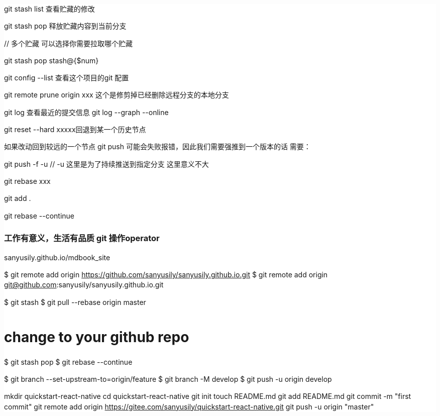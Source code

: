 git stash list 查看贮藏的修改

git stash pop 释放贮藏内容到当前分支

// 多个贮藏 可以选择你需要拉取哪个贮藏

git stash pop stash@{$num}



git config --list 查看这个项目的git 配置



git remote prune origin xxx 这个是修剪掉已经删除远程分支的本地分支



git log 查看最近的提交信息
git log --graph --online



git reset --hard xxxxx回退到某一个历史节点



如果改动回到较远的一个节点 git push 可能会失败报错，因此我们需要强推到一个版本的话 需要：



git push -f -u // -u 这里是为了持续推送到指定分支 这里意义不大



git rebase xxx

git add .

git rebase --continue

### 工作有意义，生活有品质 git 操作operator

sanyusily.github.io/mdbook_site

$ git remote add origin https://github.com/sanyusily/sanyusily.github.io.git
$ git remote add origin git@github.com:sanyusily/sanyusily.github.io.git

$ git stash 
$ git pull --rebase origin master
# change to your github repo
$ git stash pop
$ git rebase --continue

$ git branch --set-upstream-to=origin/feature
$ git branch -M develop
$ git push -u origin develop

mkdir quickstart-react-native
cd quickstart-react-native
git init 
touch README.md
git add README.md
git commit -m "first commit"
git remote add origin https://gitee.com/sanyusily/quickstart-react-native.git
git push -u origin "master"
